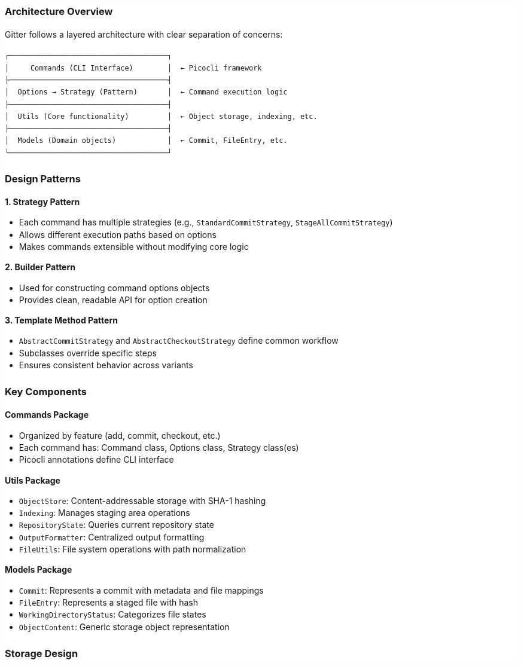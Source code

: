 ### Architecture Overview

Gitter follows a layered architecture with clear separation of concerns:

```
┌─────────────────────────────────────┐
│     Commands (CLI Interface)        │  ← Picocli framework
├─────────────────────────────────────┤
│  Options → Strategy (Pattern)       │  ← Command execution logic
├─────────────────────────────────────┤
│  Utils (Core functionality)         │  ← Object storage, indexing, etc.
├─────────────────────────────────────┤
│  Models (Domain objects)            │  ← Commit, FileEntry, etc.
└─────────────────────────────────────┘
```

### Design Patterns

**1. Strategy Pattern**
- Each command has multiple strategies (e.g., `StandardCommitStrategy`, `StageAllCommitStrategy`)
- Allows different execution paths based on options
- Makes commands extensible without modifying core logic

**2. Builder Pattern**
- Used for constructing command options objects
- Provides clean, readable API for option creation

**3. Template Method Pattern**
- `AbstractCommitStrategy` and `AbstractCheckoutStrategy` define common workflow
- Subclasses override specific steps
- Ensures consistent behavior across variants

### Key Components

**Commands Package**
- Organized by feature (add, commit, checkout, etc.)
- Each command has: Command class, Options class, Strategy class(es)
- Picocli annotations define CLI interface

**Utils Package**
- `ObjectStore`: Content-addressable storage with SHA-1 hashing
- `Indexing`: Manages staging area operations
- `RepositoryState`: Queries current repository state
- `OutputFormatter`: Centralized output formatting
- `FileUtils`: File system operations with path normalization

**Models Package**
- `Commit`: Represents a commit with metadata and file mappings
- `FileEntry`: Represents a staged file with hash
- `WorkingDirectoryStatus`: Categorizes file states
- `ObjectContent`: Generic storage object representation

### Storage Design
